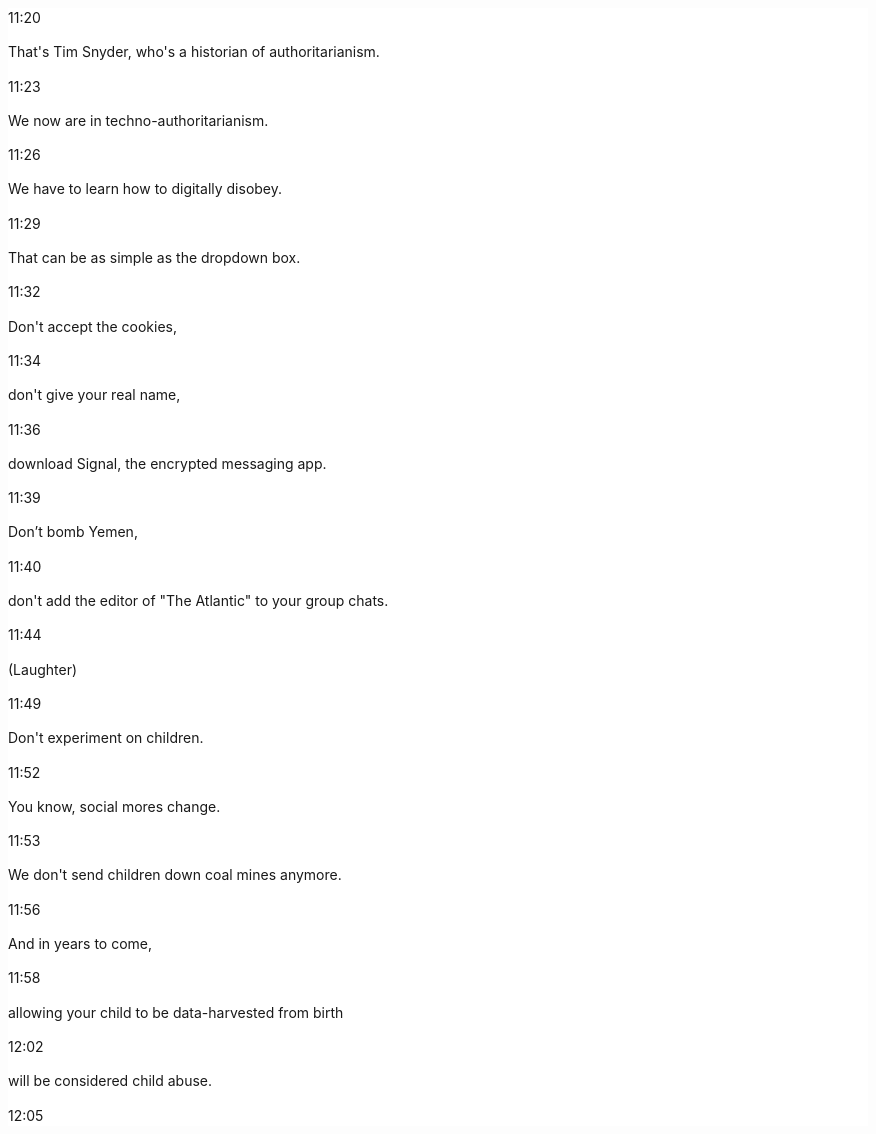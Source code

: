 11:20

That's Tim Snyder, who's a historian of authoritarianism.

11:23

We now are in techno-authoritarianism.

11:26

We have to learn how to digitally disobey.

11:29

That can be as simple as the dropdown box.

11:32

Don't accept the cookies,

11:34

don't give your real name,

11:36

download Signal, the encrypted messaging app.

11:39

Don’t bomb Yemen,

11:40

don't add the editor of "The Atlantic" to your group chats.

11:44

(Laughter)

11:49

Don't experiment on children.

11:52

You know, social mores change.

11:53

We don't send children down coal mines anymore.

11:56

And in years to come,

11:58

allowing your child to be data-harvested from birth

12:02

will be considered child abuse.

12:05

